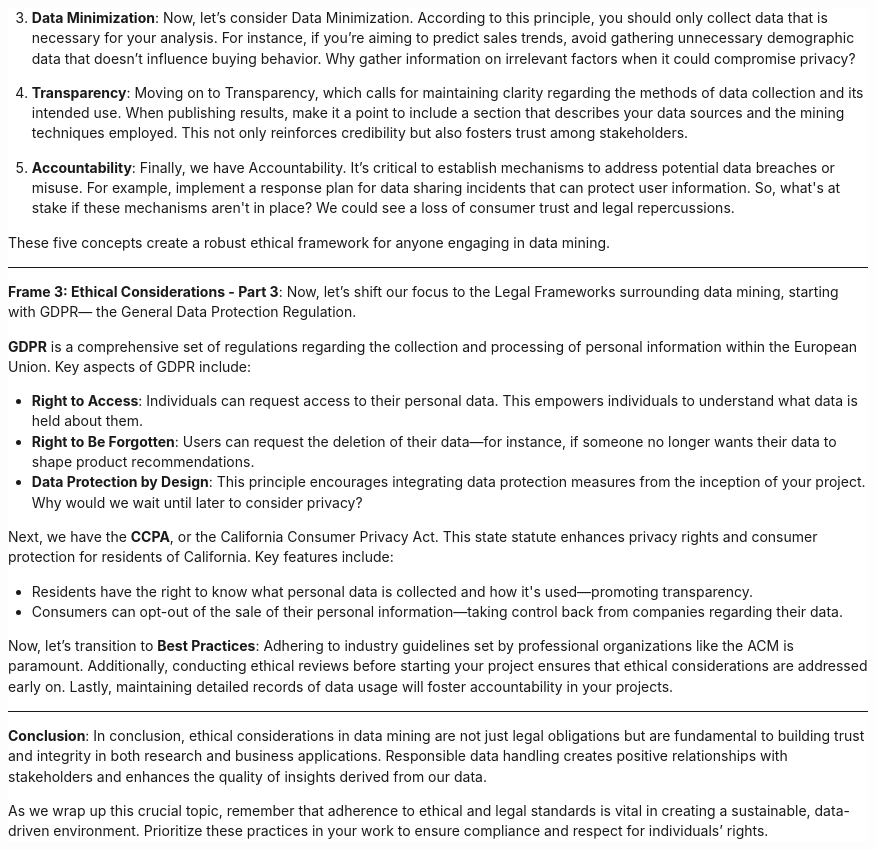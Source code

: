 3. **Data Minimization**: 
   Now, let’s consider Data Minimization. According to this principle, you should only collect data that is necessary for your analysis. For instance, if you’re aiming to predict sales trends, avoid gathering unnecessary demographic data that doesn’t influence buying behavior. Why gather information on irrelevant factors when it could compromise privacy?

4. **Transparency**: 
   Moving on to Transparency, which calls for maintaining clarity regarding the methods of data collection and its intended use. When publishing results, make it a point to include a section that describes your data sources and the mining techniques employed. This not only reinforces credibility but also fosters trust among stakeholders.

5. **Accountability**: 
   Finally, we have Accountability. It’s critical to establish mechanisms to address potential data breaches or misuse. For example, implement a response plan for data sharing incidents that can protect user information. So, what's at stake if these mechanisms aren't in place? We could see a loss of consumer trust and legal repercussions.

These five concepts create a robust ethical framework for anyone engaging in data mining.

---

**Frame 3: Ethical Considerations - Part 3**:
Now, let’s shift our focus to the Legal Frameworks surrounding data mining, starting with GDPR— the General Data Protection Regulation.

**GDPR** is a comprehensive set of regulations regarding the collection and processing of personal information within the European Union. Key aspects of GDPR include:
- **Right to Access**: Individuals can request access to their personal data. This empowers individuals to understand what data is held about them.
- **Right to Be Forgotten**: Users can request the deletion of their data—for instance, if someone no longer wants their data to shape product recommendations.
- **Data Protection by Design**: This principle encourages integrating data protection measures from the inception of your project. Why would we wait until later to consider privacy?

Next, we have the **CCPA**, or the California Consumer Privacy Act. This state statute enhances privacy rights and consumer protection for residents of California. Key features include:
- Residents have the right to know what personal data is collected and how it's used—promoting transparency.
- Consumers can opt-out of the sale of their personal information—taking control back from companies regarding their data.

Now, let’s transition to **Best Practices**: Adhering to industry guidelines set by professional organizations like the ACM is paramount. Additionally, conducting ethical reviews before starting your project ensures that ethical considerations are addressed early on. Lastly, maintaining detailed records of data usage will foster accountability in your projects.

---

**Conclusion**:
In conclusion, ethical considerations in data mining are not just legal obligations but are fundamental to building trust and integrity in both research and business applications. Responsible data handling creates positive relationships with stakeholders and enhances the quality of insights derived from our data.

As we wrap up this crucial topic, remember that adherence to ethical and legal standards is vital in creating a sustainable, data-driven environment. Prioritize these practices in your work to ensure compliance and respect for individuals’ rights.
